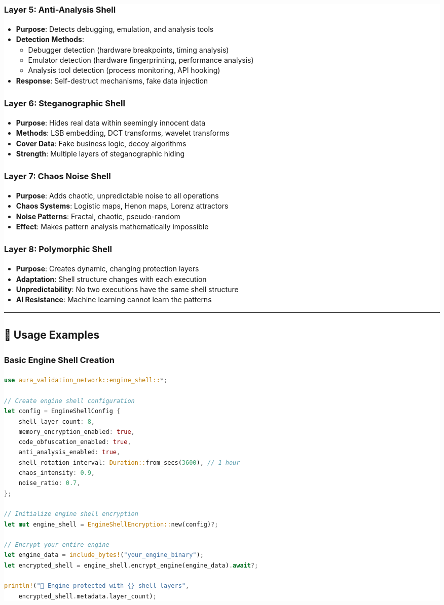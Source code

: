### **Layer 5: Anti-Analysis Shell**
- **Purpose**: Detects debugging, emulation, and analysis tools
- **Detection Methods**: 
  - Debugger detection (hardware breakpoints, timing analysis)
  - Emulator detection (hardware fingerprinting, performance analysis)
  - Analysis tool detection (process monitoring, API hooking)
- **Response**: Self-destruct mechanisms, fake data injection

### **Layer 6: Steganographic Shell**
- **Purpose**: Hides real data within seemingly innocent data
- **Methods**: LSB embedding, DCT transforms, wavelet transforms
- **Cover Data**: Fake business logic, decoy algorithms
- **Strength**: Multiple layers of steganographic hiding

### **Layer 7: Chaos Noise Shell**
- **Purpose**: Adds chaotic, unpredictable noise to all operations
- **Chaos Systems**: Logistic maps, Henon maps, Lorenz attractors
- **Noise Patterns**: Fractal, chaotic, pseudo-random
- **Effect**: Makes pattern analysis mathematically impossible

### **Layer 8: Polymorphic Shell**
- **Purpose**: Creates dynamic, changing protection layers
- **Adaptation**: Shell structure changes with each execution
- **Unpredictability**: No two executions have the same shell structure
- **AI Resistance**: Machine learning cannot learn the patterns

---

## 🚀 **Usage Examples**

### **Basic Engine Shell Creation**

```rust
use aura_validation_network::engine_shell::*;

// Create engine shell configuration
let config = EngineShellConfig {
    shell_layer_count: 8,
    memory_encryption_enabled: true,
    code_obfuscation_enabled: true,
    anti_analysis_enabled: true,
    shell_rotation_interval: Duration::from_secs(3600), // 1 hour
    chaos_intensity: 0.9,
    noise_ratio: 0.7,
};

// Initialize engine shell encryption
let mut engine_shell = EngineShellEncryption::new(config)?;

// Encrypt your entire engine
let engine_data = include_bytes!("your_engine_binary");
let encrypted_shell = engine_shell.encrypt_engine(engine_data).await?;

println!("🔐 Engine protected with {} shell layers", 
    encrypted_shell.metadata.layer_count);
```
